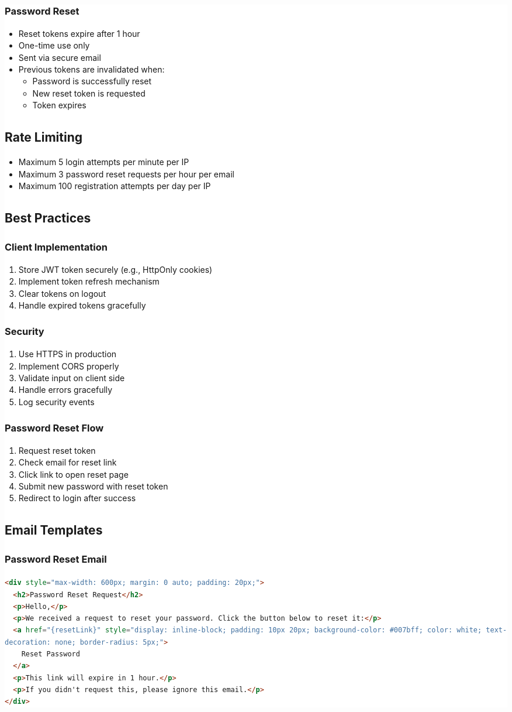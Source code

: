 ### Password Reset
- Reset tokens expire after 1 hour
- One-time use only
- Sent via secure email
- Previous tokens are invalidated when:
  - Password is successfully reset
  - New reset token is requested
  - Token expires

## Rate Limiting
- Maximum 5 login attempts per minute per IP
- Maximum 3 password reset requests per hour per email
- Maximum 100 registration attempts per day per IP

## Best Practices

### Client Implementation
1. Store JWT token securely (e.g., HttpOnly cookies)
2. Implement token refresh mechanism
3. Clear tokens on logout
4. Handle expired tokens gracefully

### Security
1. Use HTTPS in production
2. Implement CORS properly
3. Validate input on client side
4. Handle errors gracefully
5. Log security events

### Password Reset Flow
1. Request reset token
2. Check email for reset link
3. Click link to open reset page
4. Submit new password with reset token
5. Redirect to login after success

## Email Templates

### Password Reset Email
```html
<div style="max-width: 600px; margin: 0 auto; padding: 20px;">
  <h2>Password Reset Request</h2>
  <p>Hello,</p>
  <p>We received a request to reset your password. Click the button below to reset it:</p>
  <a href="{resetLink}" style="display: inline-block; padding: 10px 20px; background-color: #007bff; color: white; text-decoration: none; border-radius: 5px;">
    Reset Password
  </a>
  <p>This link will expire in 1 hour.</p>
  <p>If you didn't request this, please ignore this email.</p>
</div>
``` 